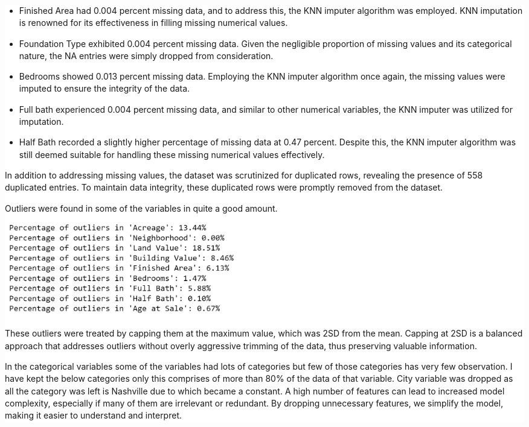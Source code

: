 - Finished Area had 0.004 percent missing data, and to address this, the
  KNN imputer algorithm was employed. KNN imputation is renowned for its
  effectiveness in filling missing numerical values.

- Foundation Type exhibited 0.004 percent missing data. Given the
  negligible proportion of missing values and its categorical nature,
  the NA entries were simply dropped from consideration.

- Bedrooms showed 0.013 percent missing data. Employing the KNN imputer
  algorithm once again, the missing values were imputed to ensure the
  integrity of the data.

- Full bath experienced 0.004 percent missing data, and similar to other
  numerical variables, the KNN imputer was utilized for imputation.

- Half Bath recorded a slightly higher percentage of missing data at
  0.47 percent. Despite this, the KNN imputer algorithm was still deemed
  suitable for handling these missing numerical values effectively.

In addition to addressing missing values, the dataset was scrutinized
for duplicated rows, revealing the presence of 558 duplicated entries.
To maintain data integrity, these duplicated rows were promptly removed
from the dataset.

Outliers were found in some of the variables in quite a good amount.

<img src="./media/image2.png" style="width:4.02547in;height:1.60733in"
alt="A close up of a text Description automatically generated" />

These outliers were treated by capping them at the maximum value, which
was 2SD from the mean. Capping at 2SD is a balanced approach that
addresses outliers without overly aggressive trimming of the data, thus
preserving valuable information.

In the categorical variables some of the variables had lots of
categories but few of those categories has very few observation. I have
kept the below categories only this comprises of more than 80% of the
data of that variable. City variable was dropped as all the category was
left is Nashville due to which became a constant. A high number of
features can lead to increased model complexity, especially if many of
them are irrelevant or redundant. By dropping unnecessary features, we
simplify the model, making it easier to understand and interpret.
